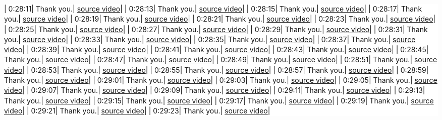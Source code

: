 | 0:28:11| Thank you.| [source video](https://archive.org/details/citycouncilr265140527?start=1691)|
| 0:28:13| Thank you.| [source video](https://archive.org/details/citycouncilr265140527?start=1693)|
| 0:28:15| Thank you.| [source video](https://archive.org/details/citycouncilr265140527?start=1695)|
| 0:28:17| Thank you.| [source video](https://archive.org/details/citycouncilr265140527?start=1697)|
| 0:28:19| Thank you.| [source video](https://archive.org/details/citycouncilr265140527?start=1699)|
| 0:28:21| Thank you.| [source video](https://archive.org/details/citycouncilr265140527?start=1701)|
| 0:28:23| Thank you.| [source video](https://archive.org/details/citycouncilr265140527?start=1703)|
| 0:28:25| Thank you.| [source video](https://archive.org/details/citycouncilr265140527?start=1705)|
| 0:28:27| Thank you.| [source video](https://archive.org/details/citycouncilr265140527?start=1707)|
| 0:28:29| Thank you.| [source video](https://archive.org/details/citycouncilr265140527?start=1709)|
| 0:28:31| Thank you.| [source video](https://archive.org/details/citycouncilr265140527?start=1711)|
| 0:28:33| Thank you.| [source video](https://archive.org/details/citycouncilr265140527?start=1713)|
| 0:28:35| Thank you.| [source video](https://archive.org/details/citycouncilr265140527?start=1715)|
| 0:28:37| Thank you.| [source video](https://archive.org/details/citycouncilr265140527?start=1717)|
| 0:28:39| Thank you.| [source video](https://archive.org/details/citycouncilr265140527?start=1719)|
| 0:28:41| Thank you.| [source video](https://archive.org/details/citycouncilr265140527?start=1721)|
| 0:28:43| Thank you.| [source video](https://archive.org/details/citycouncilr265140527?start=1723)|
| 0:28:45| Thank you.| [source video](https://archive.org/details/citycouncilr265140527?start=1725)|
| 0:28:47| Thank you.| [source video](https://archive.org/details/citycouncilr265140527?start=1727)|
| 0:28:49| Thank you.| [source video](https://archive.org/details/citycouncilr265140527?start=1729)|
| 0:28:51| Thank you.| [source video](https://archive.org/details/citycouncilr265140527?start=1731)|
| 0:28:53| Thank you.| [source video](https://archive.org/details/citycouncilr265140527?start=1733)|
| 0:28:55| Thank you.| [source video](https://archive.org/details/citycouncilr265140527?start=1735)|
| 0:28:57| Thank you.| [source video](https://archive.org/details/citycouncilr265140527?start=1737)|
| 0:28:59| Thank you.| [source video](https://archive.org/details/citycouncilr265140527?start=1739)|
| 0:29:01| Thank you.| [source video](https://archive.org/details/citycouncilr265140527?start=1741)|
| 0:29:03| Thank you.| [source video](https://archive.org/details/citycouncilr265140527?start=1743)|
| 0:29:05| Thank you.| [source video](https://archive.org/details/citycouncilr265140527?start=1745)|
| 0:29:07| Thank you.| [source video](https://archive.org/details/citycouncilr265140527?start=1747)|
| 0:29:09| Thank you.| [source video](https://archive.org/details/citycouncilr265140527?start=1749)|
| 0:29:11| Thank you.| [source video](https://archive.org/details/citycouncilr265140527?start=1751)|
| 0:29:13| Thank you.| [source video](https://archive.org/details/citycouncilr265140527?start=1753)|
| 0:29:15| Thank you.| [source video](https://archive.org/details/citycouncilr265140527?start=1755)|
| 0:29:17| Thank you.| [source video](https://archive.org/details/citycouncilr265140527?start=1757)|
| 0:29:19| Thank you.| [source video](https://archive.org/details/citycouncilr265140527?start=1759)|
| 0:29:21| Thank you.| [source video](https://archive.org/details/citycouncilr265140527?start=1761)|
| 0:29:23| Thank you.| [source video](https://archive.org/details/citycouncilr265140527?start=1763)|